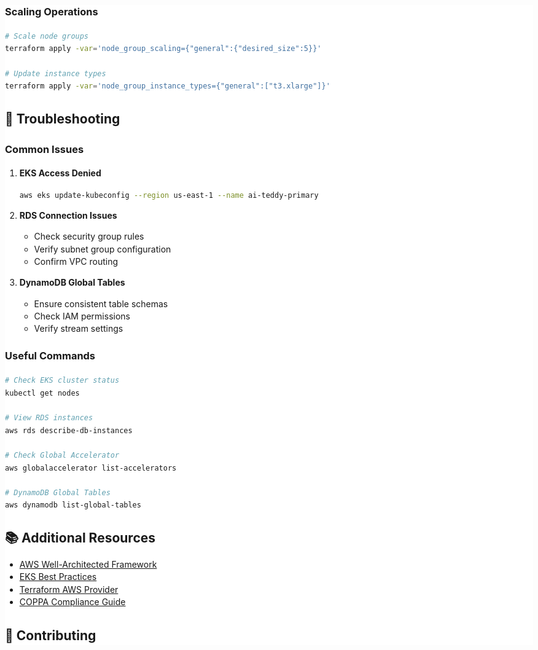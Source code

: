 ### Scaling Operations
```bash
# Scale node groups
terraform apply -var='node_group_scaling={"general":{"desired_size":5}}'

# Update instance types
terraform apply -var='node_group_instance_types={"general":["t3.xlarge"]}'
```

## 🔧 Troubleshooting

### Common Issues

1. **EKS Access Denied**
   ```bash
   aws eks update-kubeconfig --region us-east-1 --name ai-teddy-primary
   ```

2. **RDS Connection Issues**
   - Check security group rules
   - Verify subnet group configuration
   - Confirm VPC routing

3. **DynamoDB Global Tables**
   - Ensure consistent table schemas
   - Check IAM permissions
   - Verify stream settings

### Useful Commands
```bash
# Check EKS cluster status
kubectl get nodes

# View RDS instances
aws rds describe-db-instances

# Check Global Accelerator
aws globalaccelerator list-accelerators

# DynamoDB Global Tables
aws dynamodb list-global-tables
```

## 📚 Additional Resources

- [AWS Well-Architected Framework](https://aws.amazon.com/architecture/well-architected/)
- [EKS Best Practices](https://aws.github.io/aws-eks-best-practices/)
- [Terraform AWS Provider](https://registry.terraform.io/providers/hashicorp/aws/latest/docs)
- [COPPA Compliance Guide](https://www.ftc.gov/enforcement/rules/rulemaking-regulatory-reform-proceedings/childrens-online-privacy-protection-rule)

## 🤝 Contributing

